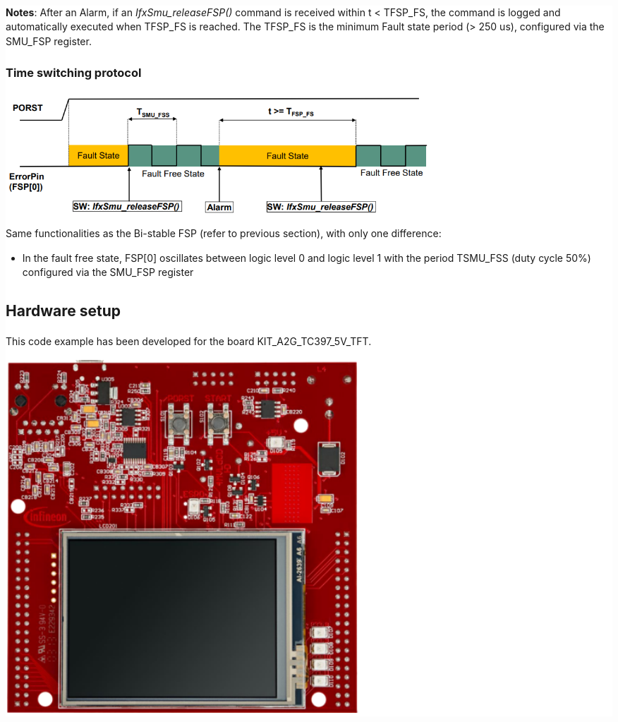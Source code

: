 **Notes**: 
After an Alarm, if an *IfxSmu_releaseFSP()* command is received within t < TFSP_FS, the command is logged and automatically executed when TFSP_FS is reached.
The TFSP_FS is the minimum Fault state period (> 250 us), configured via the SMU_FSP register.

### Time switching protocol
<img src="./Images/Time_switching_protocol_figure.png" width="600" /> 

Same functionalities as the Bi-stable FSP (refer to previous section), with only one difference:
- In the fault free state, FSP[0] oscillates between logic level 0 and logic level 1 with the period TSMU_FSS (duty cycle 50%) configured via the SMU_FSP register

## Hardware setup  
This code example has been developed for the board KIT_A2G_TC397_5V_TFT.

<img src="./Images/TC397_TFT_Top_View.png" width="500" />  
